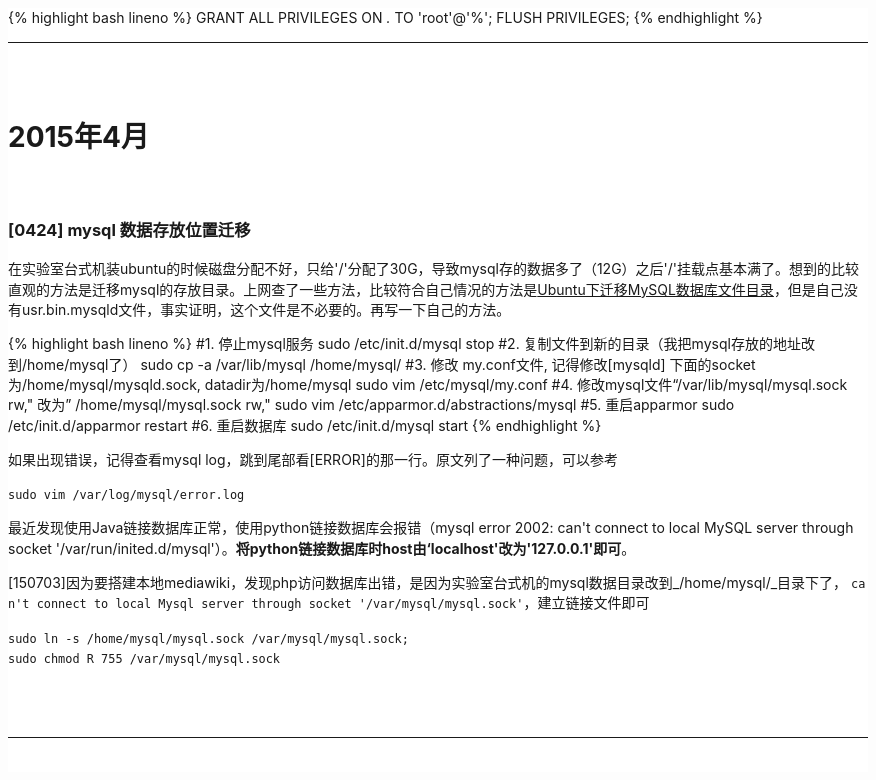 {% highlight bash lineno %}
GRANT ALL PRIVILEGES ON *.* TO 'root'@'%';
FLUSH PRIVILEGES;
{% endhighlight %}
<br/>

---

<br/>


# 2015年4月<br/>

<br/>

### [0424] mysql 数据存放位置迁移

在实验室台式机装ubuntu的时候磁盘分配不好，只给'/'分配了30G，导致mysql存的数据多了（12G）之后'/'挂载点基本满了。想到的比较直观的方法是迁移mysql的存放目录。上网查了一些方法，比较符合自己情况的方法是[Ubuntu下迁移MySQL数据库文件目录](http://www.linuxidc.com/Linux/2015-01/112587.htm)，但是自己没有usr.bin.mysqld文件，事实证明，这个文件是不必要的。再写一下自己的方法。

{% highlight bash lineno %}
#1. 停止mysql服务
sudo /etc/init.d/mysql stop
#2. 复制文件到新的目录（我把mysql存放的地址改到/home/mysql了）
sudo cp -a /var/lib/mysql /home/mysql/
#3. 修改 my.conf文件, 记得修改[mysqld] 下面的socket为/home/mysql/mysqld.sock, datadir为/home/mysql
sudo vim /etc/mysql/my.conf
#4. 修改mysql文件“/var/lib/mysql/mysql.sock rw," 改为” /home/mysql/mysql.sock rw," 
sudo vim /etc/apparmor.d/abstractions/mysql
#5. 重启apparmor
sudo /etc/init.d/apparmor restart
#6. 重启数据库
sudo /etc/init.d/mysql start
{% endhighlight %}

如果出现错误，记得查看mysql log，跳到尾部看\[ERROR\]的那一行。原文列了一种问题，可以参考

    sudo vim /var/log/mysql/error.log

最近发现使用Java链接数据库正常，使用python链接数据库会报错（mysql error 2002: can't connect to local MySQL server through socket '/var/run/inited.d/mysql'）。<b>将python链接数据库时host由‘localhost'改为'127.0.0.1'即可</b>。

[150703]因为要搭建本地mediawiki，发现php访问数据库出错，是因为实验室台式机的mysql数据目录改到_/home/mysql/_目录下了， `can't connect to local Mysql server through socket '/var/mysql/mysql.sock'`，建立链接文件即可

    sudo ln -s /home/mysql/mysql.sock /var/mysql/mysql.sock; 
    sudo chmod R 755 /var/mysql/mysql.sock

<br/>
<br/>

---

<br/>

